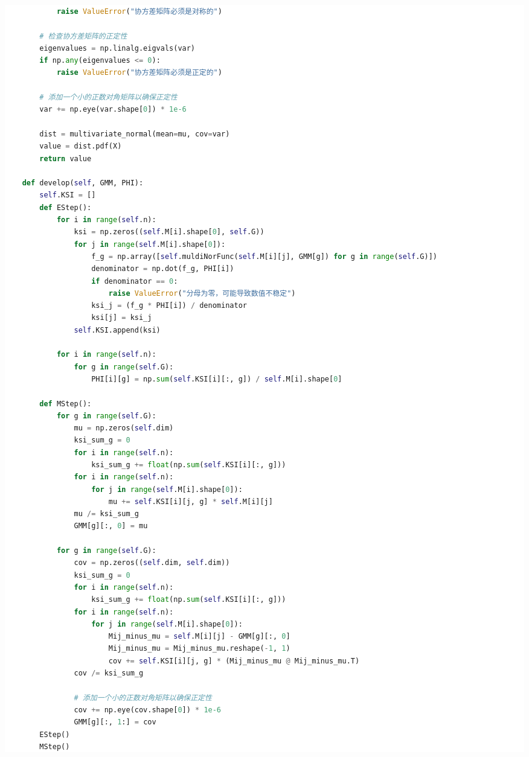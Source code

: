 ```python
            raise ValueError("协方差矩阵必须是对称的")

        # 检查协方差矩阵的正定性
        eigenvalues = np.linalg.eigvals(var)
        if np.any(eigenvalues <= 0):
            raise ValueError("协方差矩阵必须是正定的")
        
        # 添加一个小的正数对角矩阵以确保正定性
        var += np.eye(var.shape[0]) * 1e-6

        dist = multivariate_normal(mean=mu, cov=var)
        value = dist.pdf(X)
        return value
    
    def develop(self, GMM, PHI):
        self.KSI = []
        def EStep():
            for i in range(self.n):
                ksi = np.zeros((self.M[i].shape[0], self.G))
                for j in range(self.M[i].shape[0]):
                    f_g = np.array([self.muldiNorFunc(self.M[i][j], GMM[g]) for g in range(self.G)])
                    denominator = np.dot(f_g, PHI[i])
                    if denominator == 0:
                        raise ValueError("分母为零，可能导致数值不稳定")
                    ksi_j = (f_g * PHI[i]) / denominator
                    ksi[j] = ksi_j
                self.KSI.append(ksi)
                
            for i in range(self.n):
                for g in range(self.G):
                    PHI[i][g] = np.sum(self.KSI[i][:, g]) / self.M[i].shape[0]
        
        def MStep():
            for g in range(self.G):
                mu = np.zeros(self.dim)
                ksi_sum_g = 0
                for i in range(self.n):
                    ksi_sum_g += float(np.sum(self.KSI[i][:, g]))
                for i in range(self.n):
                    for j in range(self.M[i].shape[0]):
                        mu += self.KSI[i][j, g] * self.M[i][j]
                mu /= ksi_sum_g
                GMM[g][:, 0] = mu
            
            for g in range(self.G):
                cov = np.zeros((self.dim, self.dim))
                ksi_sum_g = 0
                for i in range(self.n):
                    ksi_sum_g += float(np.sum(self.KSI[i][:, g]))
                for i in range(self.n):
                    for j in range(self.M[i].shape[0]):
                        Mij_minus_mu = self.M[i][j] - GMM[g][:, 0]
                        Mij_minus_mu = Mij_minus_mu.reshape(-1, 1)
                        cov += self.KSI[i][j, g] * (Mij_minus_mu @ Mij_minus_mu.T)
                cov /= ksi_sum_g
                
                # 添加一个小的正数对角矩阵以确保正定性
                cov += np.eye(cov.shape[0]) * 1e-6
                GMM[g][:, 1:] = cov
        EStep()
        MStep()

```